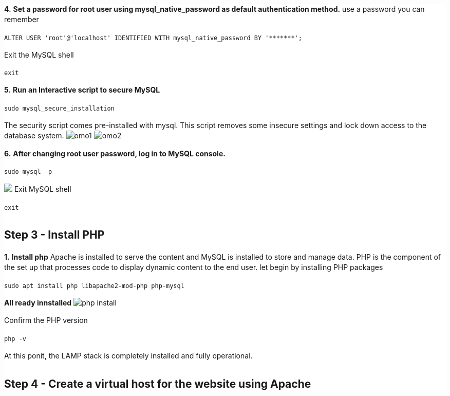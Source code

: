 
__4.__ __Set a password for root user using mysql_native_password as default authentication method.__
use a password you can remember 
```
ALTER USER 'root'@'localhost' IDENTIFIED WITH mysql_native_password BY '*******';
```
Exit the MySQL shell
```
exit
```

__5.__ __Run an Interactive script to secure MySQL__

```
sudo mysql_secure_installation
```
The security script comes pre-installed with mysql. This script removes some insecure settings and lock down access to the database system.
![omo1](https://github.com/OlavicDev/LampStack/assets/124717753/6b06c56d-4f72-420e-8b52-1f725ae22975)
![omo2](https://github.com/OlavicDev/LampStack/assets/124717753/6712d57d-ded9-4f88-b5e4-edfa59a7b294)


__6.__ __After changing root user password, log in to MySQL console.__

```
sudo mysql -p
```
![](./images/access-mysql-with-password.png)
Exit MySQL shell
```
exit
```

## Step 3 - Install PHP

__1.__ __Install php__
Apache is installed to serve the content and MySQL is installed to store and manage data.
PHP is the component of the set up that processes code to display dynamic content to the end user.
let begin by installing PHP packages 
```
sudo apt install php libapache2-mod-php php-mysql
```
__All ready innstalled__ 
![php install](https://github.com/OlavicDev/LampStack/assets/124717753/98b23c05-a41c-44ab-81f3-d5c08cef7769)


Confirm the PHP version
```
php -v
```
At this ponit, the LAMP stack is completely installed and fully operational.


## Step 4 - Create a virtual host for the website using Apache
